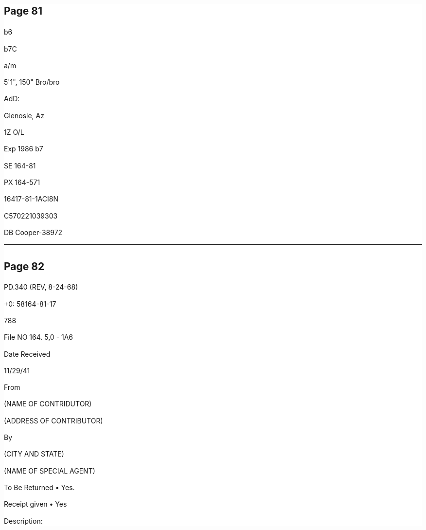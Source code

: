 
## Page 81

b6

b7C

a/m

5'1", 150" Bro/bro

AdD:

Glenosle, Az

1Z O/L

Exp 1986 b7

SE 164-81

PX 164-571

16417-81-1ACI8N

C570221039303

DB Cooper-38972

---

## Page 82

PD.340 (REV, 8-24-68)

+0: 58164-81-17

788

File NO 164. 5,0 - 1A6

Date Received

11/29/41

From

(NAME OF CONTRIDUTOR)

(ADDRESS OF CONTRIBUTOR)

By

(CITY AND STATE)

(NAME OF SPECIAL AGENT)

To Be Returned • Yes.

Receipt given • Yes

Description:
